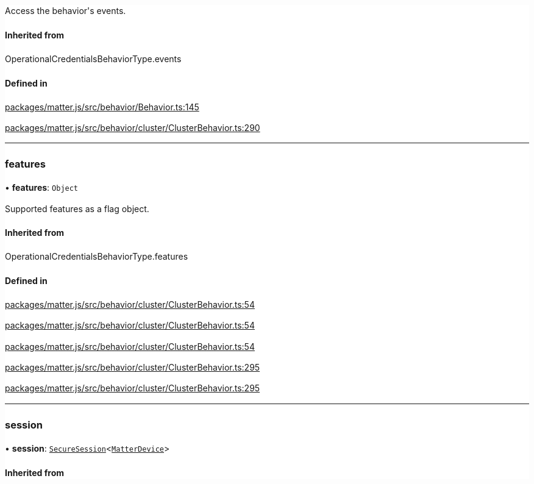 Access the behavior's events.

#### Inherited from

OperationalCredentialsBehaviorType.events

#### Defined in

[packages/matter.js/src/behavior/Behavior.ts:145](https://github.com/project-chip/matter.js/blob/c0d55745d5279e16fdfaa7d2c564daa31e19c627/packages/matter.js/src/behavior/Behavior.ts#L145)

[packages/matter.js/src/behavior/cluster/ClusterBehavior.ts:290](https://github.com/project-chip/matter.js/blob/c0d55745d5279e16fdfaa7d2c564daa31e19c627/packages/matter.js/src/behavior/cluster/ClusterBehavior.ts#L290)

___

### features

• **features**: `Object`

Supported features as a flag object.

#### Inherited from

OperationalCredentialsBehaviorType.features

#### Defined in

[packages/matter.js/src/behavior/cluster/ClusterBehavior.ts:54](https://github.com/project-chip/matter.js/blob/c0d55745d5279e16fdfaa7d2c564daa31e19c627/packages/matter.js/src/behavior/cluster/ClusterBehavior.ts#L54)

[packages/matter.js/src/behavior/cluster/ClusterBehavior.ts:54](https://github.com/project-chip/matter.js/blob/c0d55745d5279e16fdfaa7d2c564daa31e19c627/packages/matter.js/src/behavior/cluster/ClusterBehavior.ts#L54)

[packages/matter.js/src/behavior/cluster/ClusterBehavior.ts:54](https://github.com/project-chip/matter.js/blob/c0d55745d5279e16fdfaa7d2c564daa31e19c627/packages/matter.js/src/behavior/cluster/ClusterBehavior.ts#L54)

[packages/matter.js/src/behavior/cluster/ClusterBehavior.ts:295](https://github.com/project-chip/matter.js/blob/c0d55745d5279e16fdfaa7d2c564daa31e19c627/packages/matter.js/src/behavior/cluster/ClusterBehavior.ts#L295)

[packages/matter.js/src/behavior/cluster/ClusterBehavior.ts:295](https://github.com/project-chip/matter.js/blob/c0d55745d5279e16fdfaa7d2c564daa31e19c627/packages/matter.js/src/behavior/cluster/ClusterBehavior.ts#L295)

___

### session

• **session**: [`SecureSession`](../classes/session_export.SecureSession.md)\<[`MatterDevice`](../classes/behavior_cluster_export._internal_.MatterDevice.md)\>

#### Inherited from
